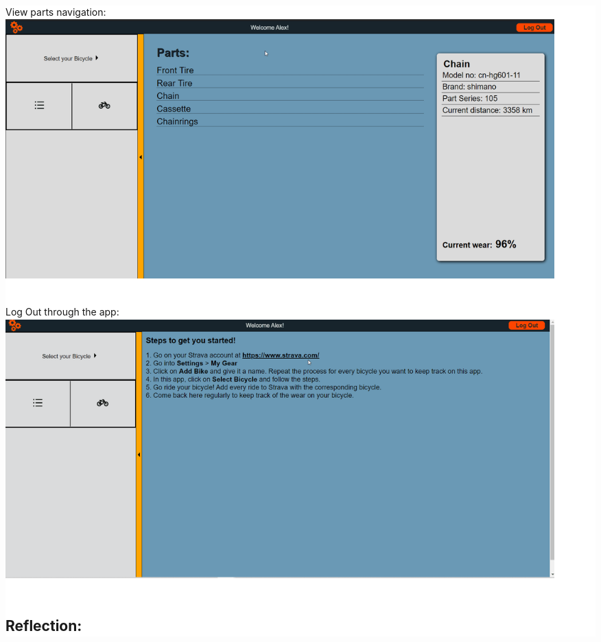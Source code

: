 View parts navigation:</br>
<img src="./client/public/images/Navigating.gif" width="800"/>
</br></br>

Log Out through the app:</br>
<img src="./client/public/images/logOut.gif" width="800"/>
</br></br>


<h2>Reflection:</h2>
